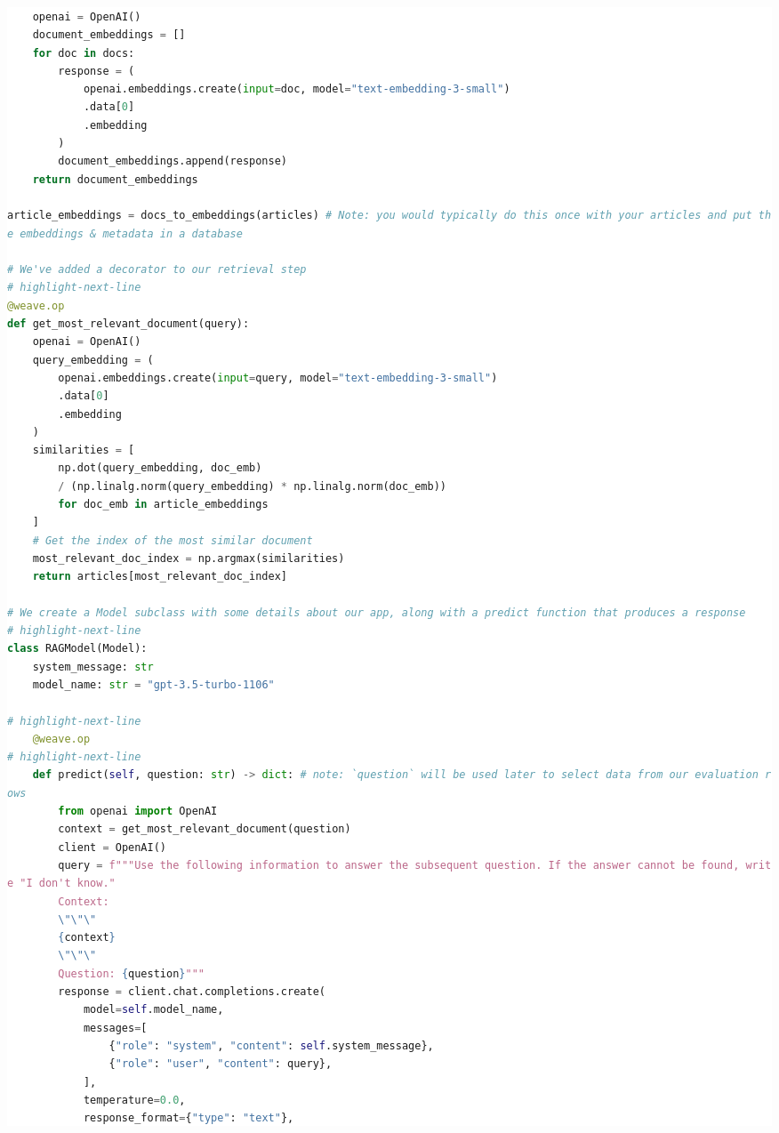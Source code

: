 ```python
    openai = OpenAI()
    document_embeddings = []
    for doc in docs:
        response = (
            openai.embeddings.create(input=doc, model="text-embedding-3-small")
            .data[0]
            .embedding
        )
        document_embeddings.append(response)
    return document_embeddings

article_embeddings = docs_to_embeddings(articles) # Note: you would typically do this once with your articles and put the embeddings & metadata in a database

# We've added a decorator to our retrieval step
# highlight-next-line
@weave.op
def get_most_relevant_document(query):
    openai = OpenAI()
    query_embedding = (
        openai.embeddings.create(input=query, model="text-embedding-3-small")
        .data[0]
        .embedding
    )
    similarities = [
        np.dot(query_embedding, doc_emb)
        / (np.linalg.norm(query_embedding) * np.linalg.norm(doc_emb))
        for doc_emb in article_embeddings
    ]
    # Get the index of the most similar document
    most_relevant_doc_index = np.argmax(similarities)
    return articles[most_relevant_doc_index]

# We create a Model subclass with some details about our app, along with a predict function that produces a response
# highlight-next-line
class RAGModel(Model):
    system_message: str
    model_name: str = "gpt-3.5-turbo-1106"

# highlight-next-line
    @weave.op
# highlight-next-line
    def predict(self, question: str) -> dict: # note: `question` will be used later to select data from our evaluation rows
        from openai import OpenAI
        context = get_most_relevant_document(question)
        client = OpenAI()
        query = f"""Use the following information to answer the subsequent question. If the answer cannot be found, write "I don't know."
        Context:
        \"\"\"
        {context}
        \"\"\"
        Question: {question}"""
        response = client.chat.completions.create(
            model=self.model_name,
            messages=[
                {"role": "system", "content": self.system_message},
                {"role": "user", "content": query},
            ],
            temperature=0.0,
            response_format={"type": "text"},
```